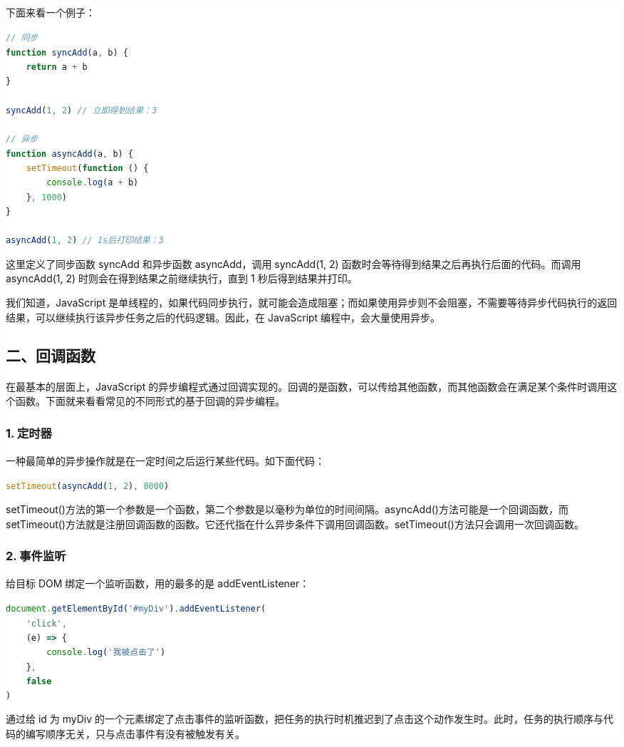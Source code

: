 下面来看一个例子：

```js
// 同步
function syncAdd(a, b) {
    return a + b
}

syncAdd(1, 2) // 立即得到结果：3

// 异步
function asyncAdd(a, b) {
    setTimeout(function () {
        console.log(a + b)
    }, 1000)
}

asyncAdd(1, 2) // 1s后打印结果：3
```

这里定义了同步函数 syncAdd 和异步函数 asyncAdd，调用 syncAdd(1, 2) 函数时会等待得到结果之后再执行后面的代码。而调用 asyncAdd(1, 2) 时则会在得到结果之前继续执行，直到 1 秒后得到结果并打印。

我们知道，JavaScript 是单线程的，如果代码同步执行，就可能会造成阻塞；而如果使用异步则不会阻塞，不需要等待异步代码执行的返回结果，可以继续执行该异步任务之后的代码逻辑。因此，在 JavaScript 编程中，会大量使用异步。

## 二、回调函数

在最基本的层面上，JavaScript 的异步编程式通过回调实现的。回调的是函数，可以传给其他函数，而其他函数会在满足某个条件时调用这个函数。下面就来看看常见的不同形式的基于回调的异步编程。

### 1. 定时器

一种最简单的异步操作就是在一定时间之后运行某些代码。如下面代码：

```js
setTimeout(asyncAdd(1, 2), 8000)
```

setTimeout()方法的第一个参数是一个函数，第二个参数是以毫秒为单位的时间间隔。asyncAdd()方法可能是一个回调函数，而 setTimeout()方法就是注册回调函数的函数。它还代指在什么异步条件下调用回调函数。setTimeout()方法只会调用一次回调函数。

### 2. 事件监听

给目标 DOM 绑定一个监听函数，用的最多的是 addEventListener：

```js
document.getElementById('#myDiv').addEventListener(
    'click',
    (e) => {
        console.log('我被点击了')
    },
    false
)
```

通过给 id 为 myDiv 的一个元素绑定了点击事件的监听函数，把任务的执行时机推迟到了点击这个动作发生时。此时，任务的执行顺序与代码的编写顺序无关，只与点击事件有没有被触发有关。
